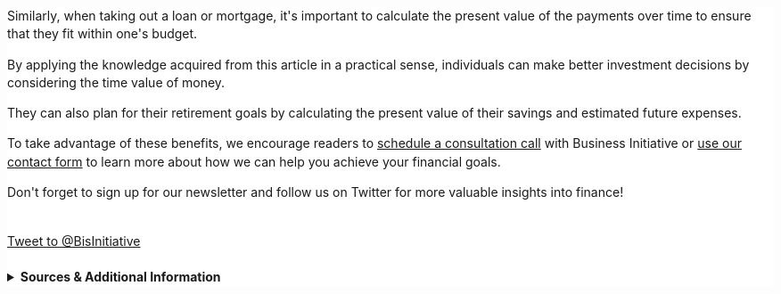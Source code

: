 Similarly, when taking out a loan or mortgage, it's important to calculate the present value of the payments over time to ensure that they fit within one's budget.

By applying the knowledge acquired from this article in a practical sense, individuals can make better investment decisions by considering the time value of money. 

They can also plan for their retirement goals by calculating the present value of their savings and estimated future expenses.

To take advantage of these benefits, we encourage readers to [schedule a consultation call](https://calendly.com/businessinitiative/30-minute-consultation-call) with Business Initiative or [use our contact form](https://www.businessinitiative.org/contact/) to learn more about how we can help you achieve your financial goals. 

Don't forget to sign up for our newsletter and follow us on Twitter for more valuable insights into finance!

<br>
<a href="https://twitter.com/intent/tweet?screen_name=BisInitiative&ref_src=twsrc%5Etfw" class="twitter-mention-button" data-size="large" data-show-count="false">Tweet to @BisInitiative</a><script async src="https://platform.twitter.com/widgets.js" charset="utf-8"></script>
<br>

<iframe src="https://embeds.beehiiv.com/e19ce286-1d77-44e9-b09f-22d4f7c6f0bf" data-test-id="beehiiv-embed" width="100%" height="320" frameborder="0" scrolling="no" style="border-radius: 4px; border: 2px solid #e5e7eb; margin: 0; background-color: transparent;"></iframe>


<br>
<details><summary><b>Sources & Additional Information</b></summary></details>

